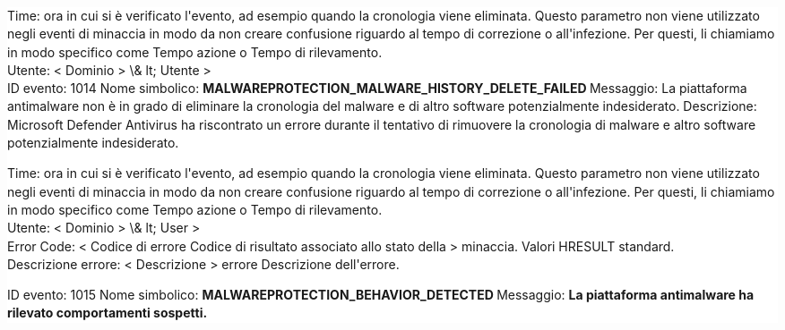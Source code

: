<dt>Time: ora in cui si è verificato l'evento, ad esempio quando la cronologia viene eliminata. Questo parametro non viene utilizzato negli eventi di minaccia in modo da non creare confusione riguardo al tempo di correzione o all'infezione. Per questi, li chiamiamo in modo specifico come Tempo azione o Tempo di rilevamento.</dt> 
<dt>Utente: &lt; Dominio &gt; \& lt; Utente &gt; </dt>
</dl>
</td>
</tr>
<tr>
<th colspan="2">ID evento: 1014</th>
</tr>
<tr><td>
Nome simbolico:
</td>
<td >
<b>MALWAREPROTECTION_MALWARE_HISTORY_DELETE_FAILED </b>
</td>
</tr>
<tr>
<td>
Messaggio:
</td>
<td >
La piattaforma antimalware non è in grado di eliminare la cronologia del malware e di altro software potenzialmente indesiderato.
</td>
</tr>
<tr>
<td>
Descrizione:
</td>
<td >
Microsoft Defender Antivirus ha riscontrato un errore durante il tentativo di rimuovere la cronologia di malware e altro software potenzialmente indesiderato.
<dl>
<dt>Time: ora in cui si è verificato l'evento, ad esempio quando la cronologia viene eliminata. Questo parametro non viene utilizzato negli eventi di minaccia in modo da non creare confusione riguardo al tempo di correzione o all'infezione. Per questi, li chiamiamo in modo specifico come Tempo azione o Tempo di rilevamento.</dt> 
<dt>Utente: &lt; Dominio &gt; \& lt; User &gt; </dt>
<dt>Error Code: &lt; Codice di errore Codice di risultato associato allo stato della &gt; minaccia. Valori HRESULT standard. </dt> 
<dt>Descrizione errore: &lt; Descrizione &gt; errore Descrizione dell'errore.</dt>
</dl>
</td>
</tr>
<tr>
<th colspan="2">ID evento: 1015</th>
</tr>
<tr><td>
Nome simbolico:
</td>
<td >
<b>MALWAREPROTECTION_BEHAVIOR_DETECTED </b>
</td>
</tr>
<tr>
<td>
Messaggio:
</td>
<td >
<b>La piattaforma antimalware ha rilevato comportamenti sospetti.</b>
</td>
</tr>